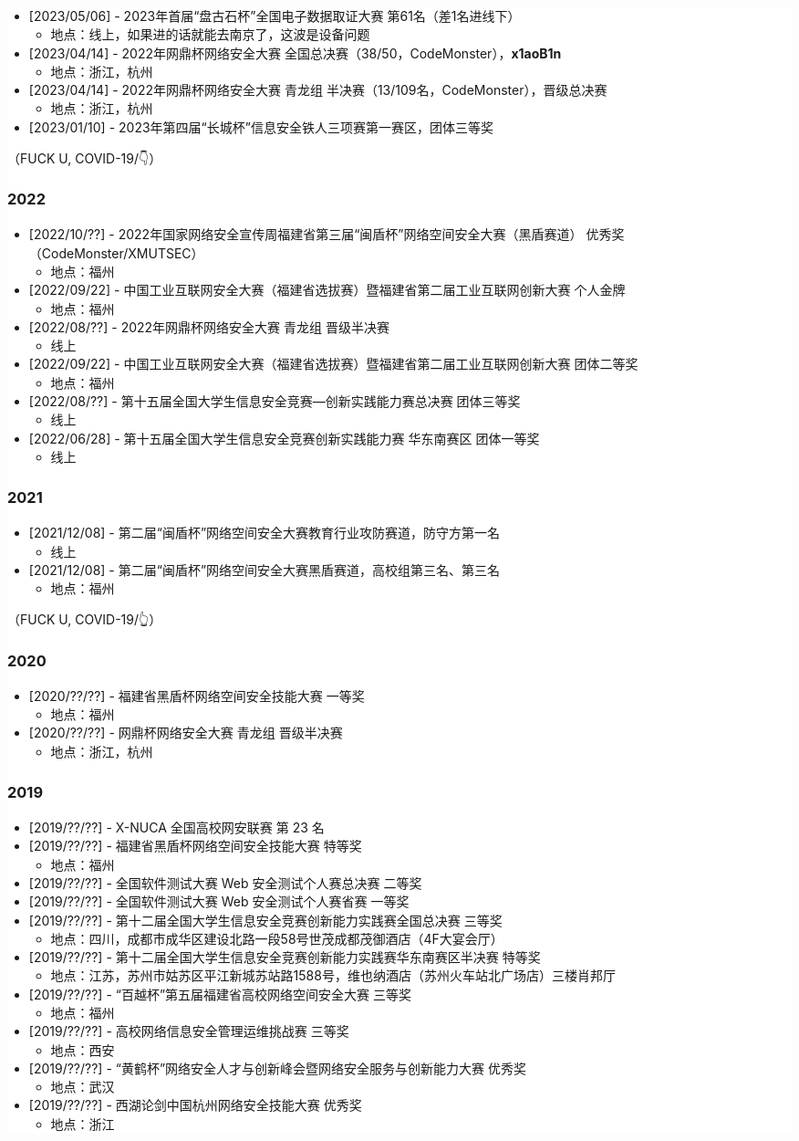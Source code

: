 - [2023/05/06] - 2023年首届“盘古石杯”全国电子数据取证大赛 第61名（差1名进线下）
  - 地点：线上，如果进的话就能去南京了，这波是设备问题
- [2023/04/14] - 2022年网鼎杯网络安全大赛 全国总决赛（38/50，CodeMonster），**x1aoB1n**
  - 地点：浙江，杭州
- [2023/04/14] - 2022年网鼎杯网络安全大赛 青龙组 半决赛（13/109名，CodeMonster），晋级总决赛
  - 地点：浙江，杭州
- [2023/01/10] - 2023年第四届“长城杯”信息安全铁人三项赛第一赛区，团体三等奖

（FUCK U, COVID-19/👇）

### 2022

- [2022/10/??] - 2022年国家网络安全宣传周福建省第三届“闽盾杯”网络空间安全大赛（黑盾赛道） 优秀奖（CodeMonster/XMUTSEC）
  - 地点：福州
- [2022/09/22] - 中国工业互联网安全大赛（福建省选拔赛）暨福建省第二届工业互联网创新大赛 个人金牌
  - 地点：福州
- [2022/08/??] - 2022年网鼎杯网络安全大赛 青龙组 晋级半决赛
  - 线上
- [2022/09/22] - 中国工业互联网安全大赛（福建省选拔赛）暨福建省第二届工业互联网创新大赛 团体二等奖
  - 地点：福州
- [2022/08/??] - 第十五届全国大学生信息安全竞赛—创新实践能力赛总决赛 团体三等奖
  - 线上
- [2022/06/28] - 第十五届全国大学生信息安全竞赛创新实践能力赛 华东南赛区 团体一等奖
  - 线上

### 2021

- [2021/12/08] - 第二届“闽盾杯”网络空间安全大赛教育行业攻防赛道，防守方第一名
  - 线上
- [2021/12/08] - 第二届“闽盾杯”网络空间安全大赛黑盾赛道，高校组第三名、第三名
  - 地点：福州

（FUCK U, COVID-19/👆）

### 2020

- [2020/??/??] - 福建省黑盾杯网络空间安全技能大赛 一等奖
  - 地点：福州
- [2020/??/??] - 网鼎杯网络安全大赛 青龙组 晋级半决赛
  - 地点：浙江，杭州

### 2019

- [2019/??/??] - X-NUCA 全国高校网安联赛 第 23 名
- [2019/??/??] - 福建省黑盾杯网络空间安全技能大赛 特等奖
  - 地点：福州
- [2019/??/??] - 全国软件测试大赛 Web 安全测试个人赛总决赛 二等奖
- [2019/??/??] - 全国软件测试大赛 Web 安全测试个人赛省赛 一等奖
- [2019/??/??] - 第十二届全国大学生信息安全竞赛创新能力实践赛全国总决赛 三等奖
  - 地点：四川，成都市成华区建设北路一段58号世茂成都茂御酒店（4F大宴会厅）
- [2019/??/??] - 第十二届全国大学生信息安全竞赛创新能力实践赛华东南赛区半决赛 特等奖
  - 地点：江苏，苏州市姑苏区平江新城苏站路1588号，维也纳酒店（苏州火车站北广场店）三楼肖邦厅
- [2019/??/??] - “百越杯”第五届福建省高校网络空间安全大赛 三等奖
  - 地点：福州
- [2019/??/??] - 高校网络信息安全管理运维挑战赛 三等奖
  - 地点：西安
- [2019/??/??] - “黄鹤杯”网络安全人才与创新峰会暨网络安全服务与创新能力大赛 优秀奖
  - 地点：武汉
- [2019/??/??] - 西湖论剑中国杭州网络安全技能大赛 优秀奖
  - 地点：浙江
